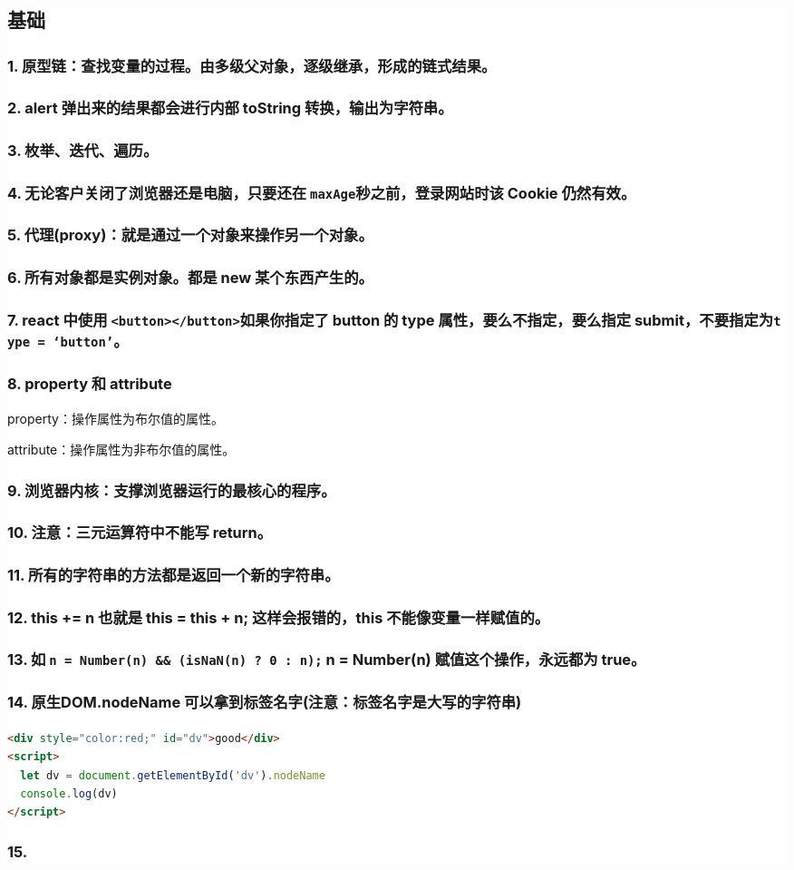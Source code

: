 ## 基础

### 1. 原型链：查找变量的过程。由多级父对象，逐级继承，形成的链式结果。

### 2. alert 弹出来的结果都会进行内部 toString 转换，输出为字符串。

### 3. 枚举、迭代、遍历。

### 4. 无论客户关闭了浏览器还是电脑，只要还在 `maxAge`秒之前，登录网站时该 Cookie 仍然有效。

### 5. 代理(proxy)：就是通过一个对象来操作另一个对象。

### 6. 所有对象都是实例对象。都是 new 某个东西产生的。

### 7. react 中使用 `<button></button>`如果你指定了 button 的 type 属性，要么不指定，要么指定 submit，不要指定为`type = ‘button’`。

###  8.  property 和 attribute

property：操作属性为布尔值的属性。

attribute：操作属性为非布尔值的属性。

### 9. 浏览器内核：支撑浏览器运行的最核心的程序。

### 10. 注意：三元运算符中不能写 return。

### 11. 所有的字符串的方法都是返回一个新的字符串。

### 12. this += n 也就是 this = this + n;  这样会报错的，this 不能像变量一样赋值的。

### 13. 如 `n = Number(n) && (isNaN(n) ? 0 : n);` n = Number(n) 赋值这个操作，永远都为 true。

### 14. 原生DOM.nodeName 可以拿到标签名字(注意：标签名字是大写的字符串)

```html
<div style="color:red;" id="dv">good</div>
<script>
  let dv = document.getElementById('dv').nodeName
  console.log(dv)
</script>
```



### 15. 
